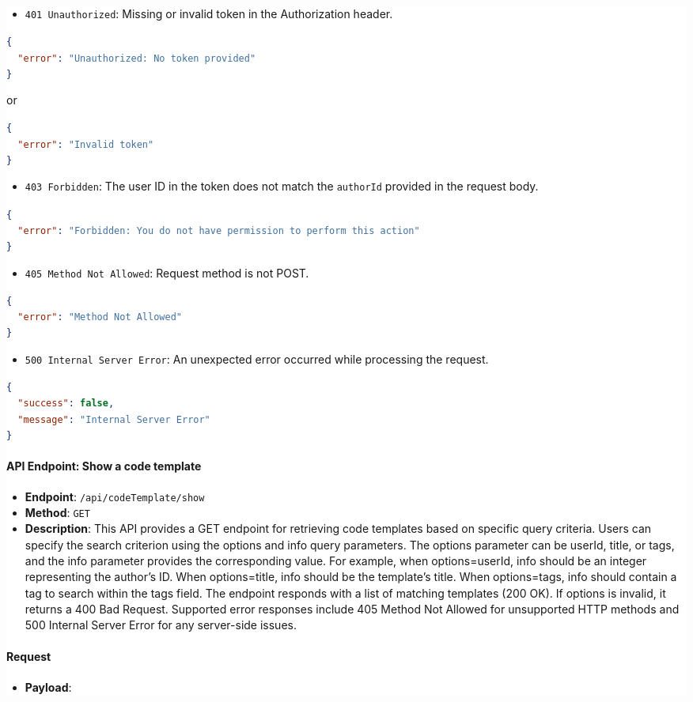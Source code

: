- `401 Unauthorized`: Missing or invalid token in the Authorization header.

```json
{
  "error": "Unauthorized: No token provided"
}
```

or

```json
{
  "error": "Invalid token"
}
```

- `403 Forbidden`: The user ID in the token does not match the `authorId` provided in the request body.

```json
{
  "error": "Forbidden: You do not have permission to perform this action"
}
```

- `405 Method Not Allowed`: Request method is not POST.

```json
{
  "error": "Method Not Allowed"
}
```

- `500 Internal Server Error`: An unexpected error occurred while processing the request.

```json
{
  "success": false,
  "message": "Internal Server Error"
}
```

#### API Endpoint: Show a code template

- **Endpoint**: `/api/codeTemplate/show`
- **Method**: `GET`
- **Description**: This API provides a GET endpoint for retrieving code templates based on specific query criteria. Users can specify the search criterion using the options and info query parameters. The options parameter can be userId, title, or tags, and the info parameter provides the corresponding value. For example, when options=userId, info should be an integer representing the author’s ID. When options=title, info should be the template’s title. When options=tags, info should contain a tag to search within the tags field. The endpoint responds with a list of matching templates (200 OK). If options is invalid, it returns a 400 Bad Request. Supported error responses include 405 Method Not Allowed for unsupported HTTP methods and 500 Internal Server Error for any server-side issues.

#### Request

- **Payload**:
